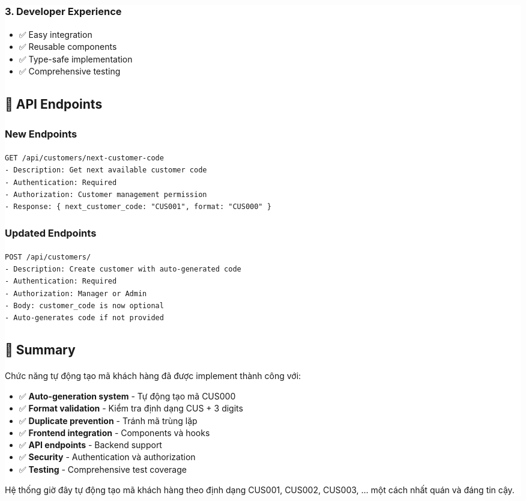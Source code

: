 ### **3. Developer Experience**
- ✅ Easy integration
- ✅ Reusable components
- ✅ Type-safe implementation
- ✅ Comprehensive testing

## 📝 API Endpoints

### **New Endpoints**
```
GET /api/customers/next-customer-code
- Description: Get next available customer code
- Authentication: Required
- Authorization: Customer management permission
- Response: { next_customer_code: "CUS001", format: "CUS000" }
```

### **Updated Endpoints**
```
POST /api/customers/
- Description: Create customer with auto-generated code
- Authentication: Required
- Authorization: Manager or Admin
- Body: customer_code is now optional
- Auto-generates code if not provided
```

## 🎉 Summary

Chức năng tự động tạo mã khách hàng đã được implement thành công với:

- ✅ **Auto-generation system** - Tự động tạo mã CUS000
- ✅ **Format validation** - Kiểm tra định dạng CUS + 3 digits
- ✅ **Duplicate prevention** - Tránh mã trùng lặp
- ✅ **Frontend integration** - Components và hooks
- ✅ **API endpoints** - Backend support
- ✅ **Security** - Authentication và authorization
- ✅ **Testing** - Comprehensive test coverage

Hệ thống giờ đây tự động tạo mã khách hàng theo định dạng CUS001, CUS002, CUS003, ... một cách nhất quán và đáng tin cậy.
